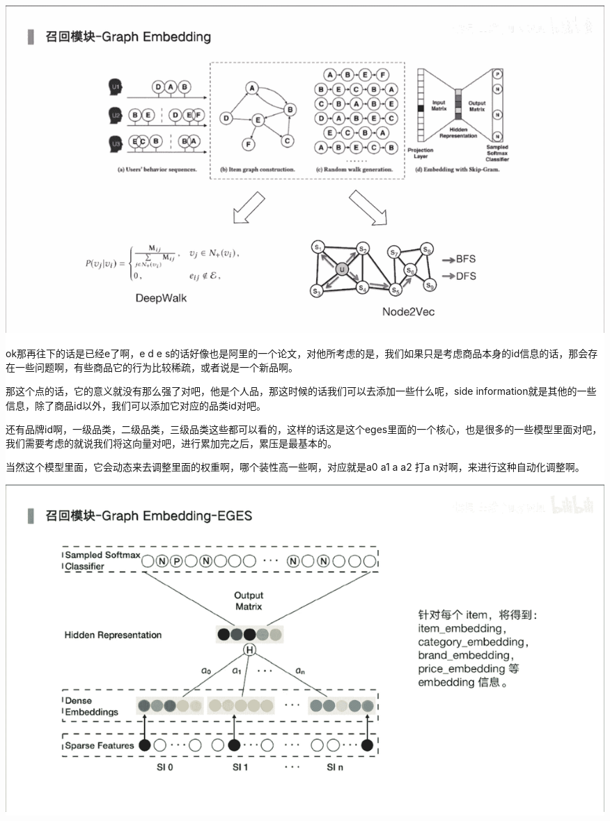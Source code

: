 ![](img/adfc5e9c995290c113a7cb397ab37149_32.png)

ok那再往下的话是已经e了啊，e d e s的话好像也是阿里的一个论文，对他所考虑的是，我们如果只是考虑商品本身的id信息的话，那会存在一些问题啊，有些商品它的行为比较稀疏，或者说是一个新品啊。

那这个点的话，它的意义就没有那么强了对吧，他是个人品，那这时候的话我们可以去添加一些什么呢，side information就是其他的一些信息，除了商品id以外，我们可以添加它对应的品类id对吧。

还有品牌id啊，一级品类，二级品类，三级品类这些都可以看的，这样的话这是这个eges里面的一个核心，也是很多的一些模型里面对吧，我们需要考虑的就说我们将这向量对吧，进行累加完之后，累压是最基本的。

当然这个模型里面，它会动态来去调整里面的权重啊，哪个装性高一些啊，对应就是a0 a1 a a2 打a n对啊，来进行这种自动化调整啊。



![](img/adfc5e9c995290c113a7cb397ab37149_34.png)
